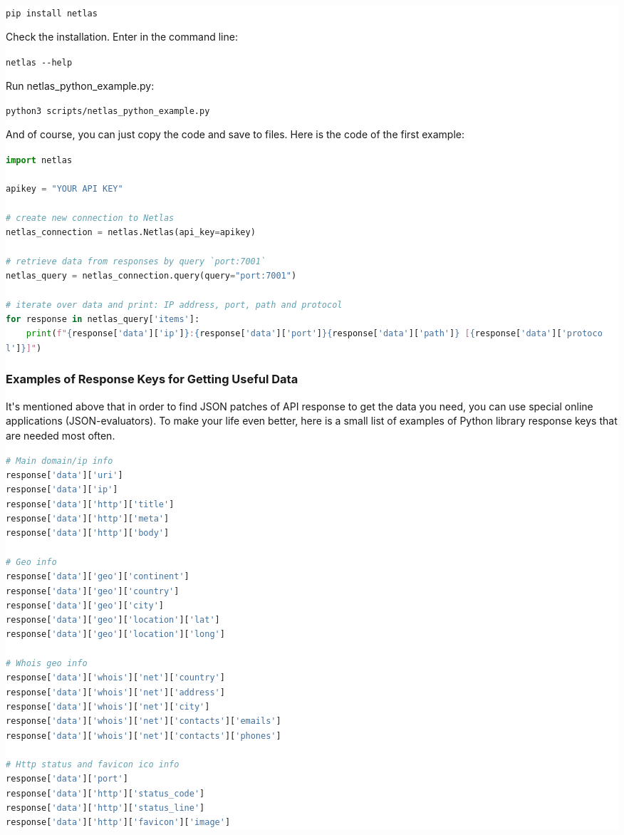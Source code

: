 ```shell
pip install netlas
```

Check the installation. Enter in the command line:

```shell
netlas --help
```

Run netlas_python_example.py:

```shell
python3 scripts/netlas_python_example.py
```

And of course, you can just copy the code and save to files. Here is the code of the first example:

```python
import netlas

apikey = "YOUR API KEY"

# create new connection to Netlas
netlas_connection = netlas.Netlas(api_key=apikey)

# retrieve data from responses by query `port:7001`
netlas_query = netlas_connection.query(query="port:7001")

# iterate over data and print: IP address, port, path and protocol
for response in netlas_query['items']:
    print(f"{response['data']['ip']}:{response['data']['port']}{response['data']['path']} [{response['data']['protocol']}]")

```

### Examples of Response Keys for Getting Useful Data

It's mentioned above that in order to find JSON patches of API response to get the data you need, you can use special online applications (JSON-evaluators). To make your life even better, here is a small list of examples of Python library response keys that are needed most often.

```python
# Main domain/ip info
response['data']['uri']
response['data']['ip']
response['data']['http']['title']
response['data']['http']['meta']
response['data']['http']['body']

# Geo info
response['data']['geo']['continent']
response['data']['geo']['country']
response['data']['geo']['city']
response['data']['geo']['location']['lat']
response['data']['geo']['location']['long']

# Whois geo info
response['data']['whois']['net']['country']
response['data']['whois']['net']['address']
response['data']['whois']['net']['city']
response['data']['whois']['net']['contacts']['emails']
response['data']['whois']['net']['contacts']['phones']

# Http status and favicon ico info
response['data']['port']
response['data']['http']['status_code']
response['data']['http']['status_line']
response['data']['http']['favicon']['image']
```
